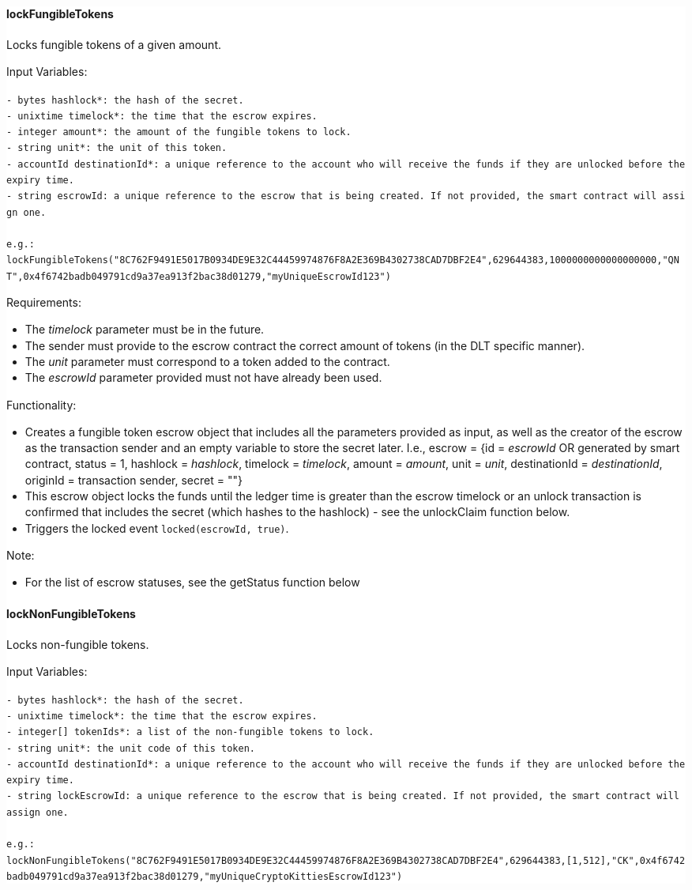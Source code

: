 #### lockFungibleTokens

Locks fungible tokens of a given amount.

Input Variables: 

``` 
- bytes hashlock*: the hash of the secret.
- unixtime timelock*: the time that the escrow expires.
- integer amount*: the amount of the fungible tokens to lock. 
- string unit*: the unit of this token.
- accountId destinationId*: a unique reference to the account who will receive the funds if they are unlocked before the expiry time.
- string escrowId: a unique reference to the escrow that is being created. If not provided, the smart contract will assign one.

e.g.:
lockFungibleTokens("8C762F9491E5017B0934DE9E32C44459974876F8A2E369B4302738CAD7DBF2E4",629644383,1000000000000000000,"QNT",0x4f6742badb049791cd9a37ea913f2bac38d01279,"myUniqueEscrowId123")
```

Requirements:
- The *timelock* parameter must be in the future.
- The sender must provide to the escrow contract the correct amount of tokens (in the DLT specific manner).
- The *unit* parameter must correspond to a token added to the contract.
- The *escrowId* parameter provided must not have already been used.

Functionality: 
- Creates a fungible token escrow object that includes all the parameters provided as input, as well as the creator of the escrow as the transaction sender and an empty variable to store the secret later. I.e., escrow = {id = *escrowId* OR generated by smart contract, status = 1, hashlock = *hashlock*, timelock = *timelock*, amount = *amount*, unit = *unit*, destinationId = *destinationId*, originId = transaction sender, secret = ""} 
- This escrow object locks the funds until the ledger time is greater than the escrow timelock or an unlock transaction is confirmed that includes the secret (which hashes to the hashlock) - see the unlockClaim function below.
- Triggers the locked event `locked(escrowId, true)`.

Note:
- For the list of escrow statuses, see the getStatus function below
 

#### lockNonFungibleTokens

Locks non-fungible tokens.

Input Variables: 

``` 
- bytes hashlock*: the hash of the secret.
- unixtime timelock*: the time that the escrow expires.
- integer[] tokenIds*: a list of the non-fungible tokens to lock. 
- string unit*: the unit code of this token.
- accountId destinationId*: a unique reference to the account who will receive the funds if they are unlocked before the expiry time.
- string lockEscrowId: a unique reference to the escrow that is being created. If not provided, the smart contract will assign one.

e.g.:
lockNonFungibleTokens("8C762F9491E5017B0934DE9E32C44459974876F8A2E369B4302738CAD7DBF2E4",629644383,[1,512],"CK",0x4f6742badb049791cd9a37ea913f2bac38d01279,"myUniqueCryptoKittiesEscrowId123")
```
